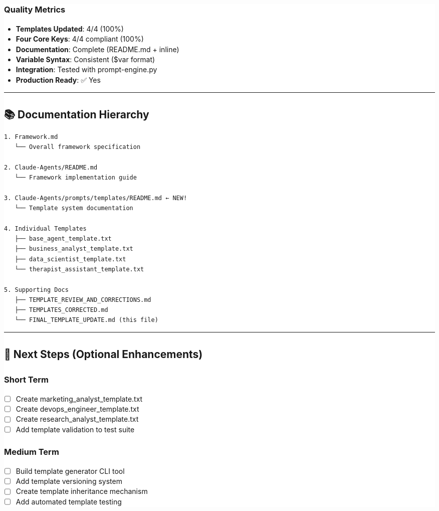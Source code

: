 ### Quality Metrics

- **Templates Updated**: 4/4 (100%)
- **Four Core Keys**: 4/4 compliant (100%)
- **Documentation**: Complete (README.md + inline)
- **Variable Syntax**: Consistent ($var format)
- **Integration**: Tested with prompt-engine.py
- **Production Ready**: ✅ Yes

---

## 📚 Documentation Hierarchy

```
1. Framework.md
   └── Overall framework specification

2. Claude-Agents/README.md
   └── Framework implementation guide

3. Claude-Agents/prompts/templates/README.md ← NEW!
   └── Template system documentation

4. Individual Templates
   ├── base_agent_template.txt
   ├── business_analyst_template.txt
   ├── data_scientist_template.txt
   └── therapist_assistant_template.txt

5. Supporting Docs
   ├── TEMPLATE_REVIEW_AND_CORRECTIONS.md
   ├── TEMPLATES_CORRECTED.md
   └── FINAL_TEMPLATE_UPDATE.md (this file)
```

---

## 🚀 Next Steps (Optional Enhancements)

### Short Term
- [ ] Create marketing_analyst_template.txt
- [ ] Create devops_engineer_template.txt
- [ ] Create research_analyst_template.txt
- [ ] Add template validation to test suite

### Medium Term
- [ ] Build template generator CLI tool
- [ ] Add template versioning system
- [ ] Create template inheritance mechanism
- [ ] Add automated template testing

